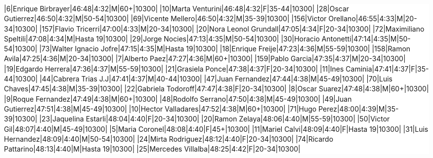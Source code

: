 |6|Enrique Birbrayer|46:48|4:32|M|60+|10300|
|10|Marta Venturini|46:48|4:32|F|35-44|10300|
|28|Oscar Gutierrez|46:50|4:32|M|50-54|10300|
|69|Vicente Mellero|46:50|4:32|M|35-39|10300|
|156|Victor Orellano|46:55|4:33|M|20-34|10300|
|157|Flavio Tricerri|47:00|4:33|M|20-34|10300|
|20|Nora Leonol Grundall|47:05|4:34|F|20-34|10300|
|72|Maximiliano Speltili|47:08|4:34|M|Hasta 19|10300|
|29|Jorge Nocies|47:13|4:35|M|50-54|10300|
|30|Horacio Antonetti|47:14|4:35|M|50-54|10300|
|73|Walter Ignacio Jofre|47:15|4:35|M|Hasta 19|10300|
|18|Enrique Freije|47:23|4:36|M|55-59|10300|
|158|Ramon Avila|47:25|4:36|M|20-34|10300|
|7|Alberto Paez|47:27|4:36|M|60+|10300|
|159|Pablo Garcia|47:35|4:37|M|20-34|10300|
|19|Edgardo Herrera|47:36|4:37|M|55-59|10300|
|21|Grasiela Ponce|47:38|4:37|F|20-34|10300|
|11|Ines Caminia|47:41|4:37|F|35-44|10300|
|44|Cabrera Trias J.J|47:41|4:37|M|40-44|10300|
|47|Juan Fernandez|47:44|4:38|M|45-49|10300|
|70|Luis Chaves|47:45|4:38|M|35-39|10300|
|22|Gabriela Todoroff|47:47|4:38|F|20-34|10300|
|8|Oscar Suarez|47:48|4:38|M|60+|10300|
|9|Roque Fernandez|47:49|4:38|M|60+|10300|
|48|Rodolfo Serrano|47:50|4:38|M|45-49|10300|
|49|Juan Gutierrez|47:51|4:38|M|45-49|10300|
|10|Hector Valladares|47:52|4:38|M|60+|10300|
|71|Hugo Perez|48:00|4:39|M|35-39|10300|
|23|Jaquelina Estarli|48:04|4:40|F|20-34|10300|
|20|Ramon Zelaya|48:06|4:40|M|55-59|10300|
|50|Victor Gil|48:07|4:40|M|45-49|10300|
|5|Maria Coronel|48:08|4:40|F|45+|10300|
|11|Mariel Calvi|48:09|4:40|F|Hasta 19|10300|
|31|Luis Hernandez|48:09|4:40|M|50-54|10300|
|24|Mirta Rodriguez|48:12|4:40|F|20-34|10300|
|74|Ricardo Pattarino|48:13|4:40|M|Hasta 19|10300|
|25|Mercedes Villalba|48:25|4:42|F|20-34|10300|